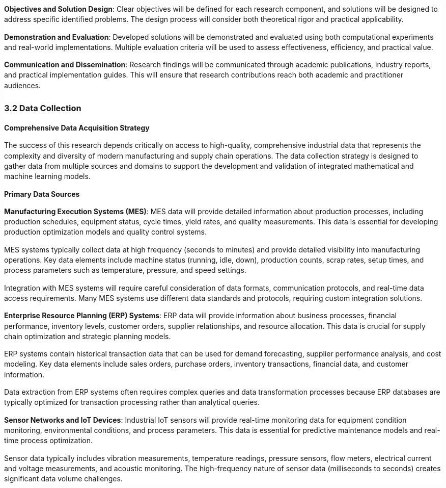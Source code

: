 **Objectives and Solution Design**: Clear objectives will be defined for each research component, and solutions will be designed to address specific identified problems. The design process will consider both theoretical rigor and practical applicability.

**Demonstration and Evaluation**: Developed solutions will be demonstrated and evaluated using both computational experiments and real-world implementations. Multiple evaluation criteria will be used to assess effectiveness, efficiency, and practical value.

**Communication and Dissemination**: Research findings will be communicated through academic publications, industry reports, and practical implementation guides. This will ensure that research contributions reach both academic and practitioner audiences.

### 3.2 Data Collection

**Comprehensive Data Acquisition Strategy**

The success of this research depends critically on access to high-quality, comprehensive industrial data that represents the complexity and diversity of modern manufacturing and supply chain operations. The data collection strategy is designed to gather data from multiple sources and domains to support the development and validation of integrated mathematical and machine learning models.

**Primary Data Sources**

**Manufacturing Execution Systems (MES)**: MES data will provide detailed information about production processes, including production schedules, equipment status, cycle times, yield rates, and quality measurements. This data is essential for developing production optimization models and quality control systems.

MES systems typically collect data at high frequency (seconds to minutes) and provide detailed visibility into manufacturing operations. Key data elements include machine status (running, idle, down), production counts, scrap rates, setup times, and process parameters such as temperature, pressure, and speed settings.

Integration with MES systems will require careful consideration of data formats, communication protocols, and real-time data access requirements. Many MES systems use different data standards and protocols, requiring custom integration solutions.

**Enterprise Resource Planning (ERP) Systems**: ERP data will provide information about business processes, financial performance, inventory levels, customer orders, supplier relationships, and resource allocation. This data is crucial for supply chain optimization and strategic planning models.

ERP systems contain historical transaction data that can be used for demand forecasting, supplier performance analysis, and cost modeling. Key data elements include sales orders, purchase orders, inventory transactions, financial data, and customer information.

Data extraction from ERP systems often requires complex queries and data transformation processes because ERP databases are typically optimized for transaction processing rather than analytical queries.

**Sensor Networks and IoT Devices**: Industrial IoT sensors will provide real-time monitoring data for equipment condition monitoring, environmental conditions, and process parameters. This data is essential for predictive maintenance models and real-time process optimization.

Sensor data typically includes vibration measurements, temperature readings, pressure sensors, flow meters, electrical current and voltage measurements, and acoustic monitoring. The high-frequency nature of sensor data (milliseconds to seconds) creates significant data volume challenges.
